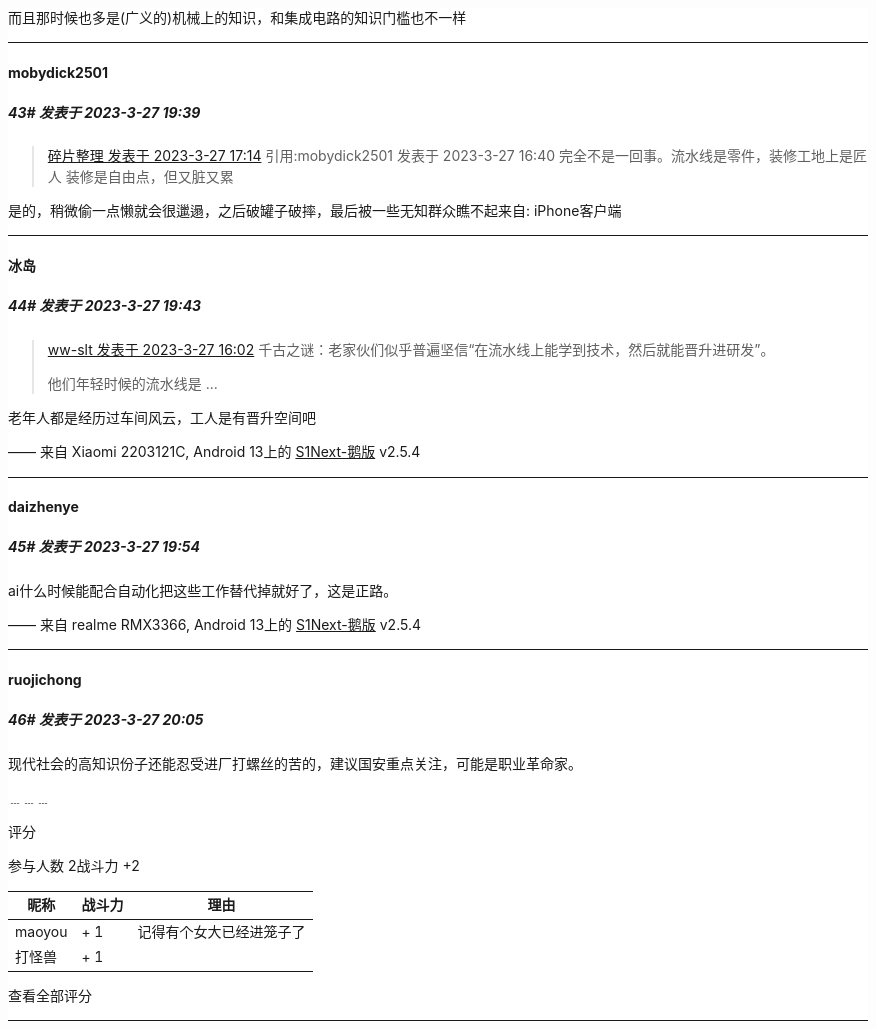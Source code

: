 而且那时候也多是(广义的)机械上的知识，和集成电路的知识门槛也不一样

*****

####  mobydick2501  
##### 43#       发表于 2023-3-27 19:39

<blockquote><a href="httphttps://bbs.saraba1st.com/2b/forum.php?mod=redirect&amp;goto=findpost&amp;pid=60242334&amp;ptid=2126095" target="_blank"> 碎片整理 发表于 2023-3-27 17:14</a> 引用:mobydick2501 发表于 2023-3-27 16:40 完全不是一回事。流水线是零件，装修工地上是匠人 装修是自由点，但又脏又累 </blockquote>
是的，稍微偷一点懒就会很邋遢，之后破罐子破摔，最后被一些无知群众瞧不起来自: iPhone客户端

*****

####  冰岛  
##### 44#       发表于 2023-3-27 19:43

<blockquote><a href="httphttps://bbs.saraba1st.com/2b/forum.php?mod=redirect&amp;goto=findpost&amp;pid=60241198&amp;ptid=2126095" target="_blank">ww-slt 发表于 2023-3-27 16:02</a>
千古之谜：老家伙们似乎普遍坚信“在流水线上能学到技术，然后就能晋升进研发”。

他们年轻时候的流水线是 ...</blockquote>
老年人都是经历过车间风云，工人是有晋升空间吧

—— 来自 Xiaomi 2203121C, Android 13上的 [S1Next-鹅版](https://github.com/ykrank/S1-Next/releases) v2.5.4

*****

####  daizhenye  
##### 45#       发表于 2023-3-27 19:54

ai什么时候能配合自动化把这些工作替代掉就好了，这是正路。

—— 来自 realme RMX3366, Android 13上的 [S1Next-鹅版](https://github.com/ykrank/S1-Next/releases) v2.5.4

*****

####  ruojichong  
##### 46#       发表于 2023-3-27 20:05

现代社会的高知识份子还能忍受进厂打螺丝的苦的，建议国安重点关注，可能是职业革命家。

﹍﹍﹍

评分

 参与人数 2战斗力 +2

|昵称|战斗力|理由|
|----|---|---|
| maoyou| + 1|记得有个女大已经进笼子了|
| 打怪兽| + 1||

查看全部评分

*****
